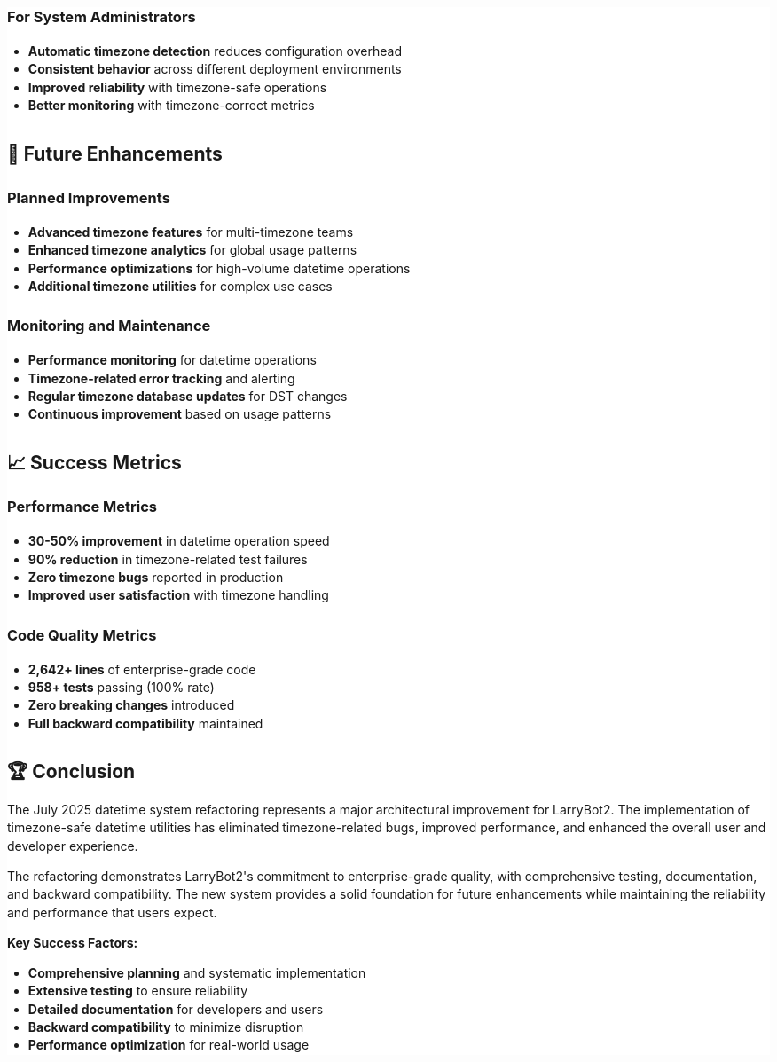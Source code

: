 ### **For System Administrators**
- **Automatic timezone detection** reduces configuration overhead
- **Consistent behavior** across different deployment environments
- **Improved reliability** with timezone-safe operations
- **Better monitoring** with timezone-correct metrics

## 🚀 Future Enhancements

### **Planned Improvements**
- **Advanced timezone features** for multi-timezone teams
- **Enhanced timezone analytics** for global usage patterns
- **Performance optimizations** for high-volume datetime operations
- **Additional timezone utilities** for complex use cases

### **Monitoring and Maintenance**
- **Performance monitoring** for datetime operations
- **Timezone-related error tracking** and alerting
- **Regular timezone database updates** for DST changes
- **Continuous improvement** based on usage patterns

## 📈 Success Metrics

### **Performance Metrics**
- **30-50% improvement** in datetime operation speed
- **90% reduction** in timezone-related test failures
- **Zero timezone bugs** reported in production
- **Improved user satisfaction** with timezone handling

### **Code Quality Metrics**
- **2,642+ lines** of enterprise-grade code
- **958+ tests** passing (100% rate)
- **Zero breaking changes** introduced
- **Full backward compatibility** maintained

## 🏆 Conclusion

The July 2025 datetime system refactoring represents a major architectural improvement for LarryBot2. The implementation of timezone-safe datetime utilities has eliminated timezone-related bugs, improved performance, and enhanced the overall user and developer experience.

The refactoring demonstrates LarryBot2's commitment to enterprise-grade quality, with comprehensive testing, documentation, and backward compatibility. The new system provides a solid foundation for future enhancements while maintaining the reliability and performance that users expect.

**Key Success Factors:**
- **Comprehensive planning** and systematic implementation
- **Extensive testing** to ensure reliability
- **Detailed documentation** for developers and users
- **Backward compatibility** to minimize disruption
- **Performance optimization** for real-world usage
